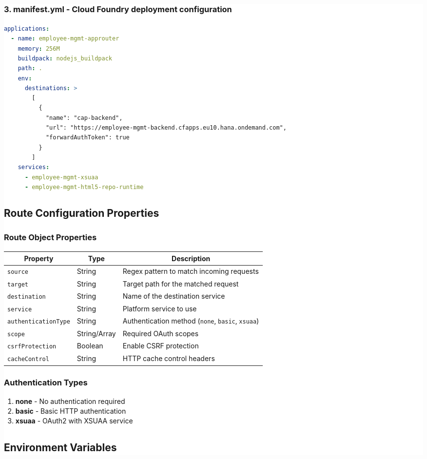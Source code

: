 ### 3. **manifest.yml** - Cloud Foundry deployment configuration

```yaml
applications:
  - name: employee-mgmt-approuter
    memory: 256M
    buildpack: nodejs_buildpack
    path: .
    env:
      destinations: >
        [
          {
            "name": "cap-backend",
            "url": "https://employee-mgmt-backend.cfapps.eu10.hana.ondemand.com",
            "forwardAuthToken": true
          }
        ]
    services:
      - employee-mgmt-xsuaa
      - employee-mgmt-html5-repo-runtime
```

## Route Configuration Properties

### **Route Object Properties**

| Property             | Type         | Description                                      |
| -------------------- | ------------ | ------------------------------------------------ |
| `source`             | String       | Regex pattern to match incoming requests         |
| `target`             | String       | Target path for the matched request              |
| `destination`        | String       | Name of the destination service                  |
| `service`            | String       | Platform service to use                          |
| `authenticationType` | String       | Authentication method (`none`, `basic`, `xsuaa`) |
| `scope`              | String/Array | Required OAuth scopes                            |
| `csrfProtection`     | Boolean      | Enable CSRF protection                           |
| `cacheControl`       | String       | HTTP cache control headers                       |

### **Authentication Types**

1. **none** - No authentication required
2. **basic** - Basic HTTP authentication
3. **xsuaa** - OAuth2 with XSUAA service

## Environment Variables
